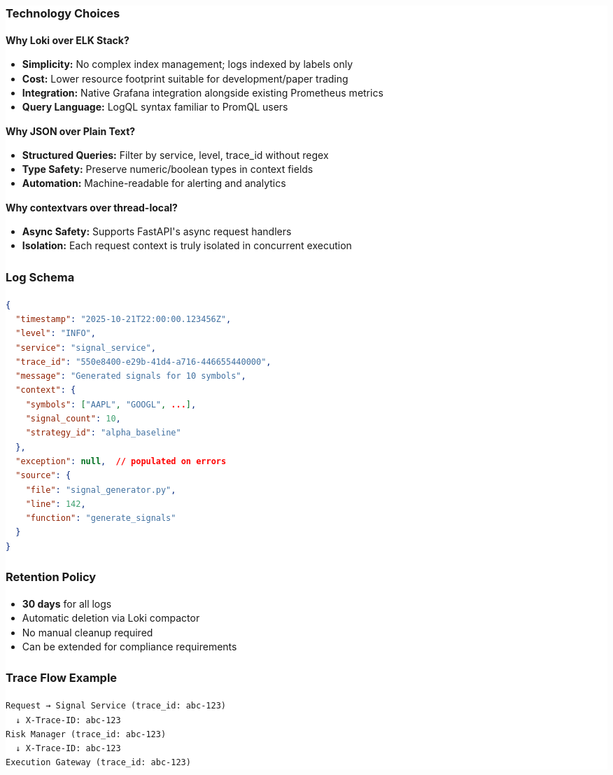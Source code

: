 ### Technology Choices

**Why Loki over ELK Stack?**
- **Simplicity:** No complex index management; logs indexed by labels only
- **Cost:** Lower resource footprint suitable for development/paper trading
- **Integration:** Native Grafana integration alongside existing Prometheus metrics
- **Query Language:** LogQL syntax familiar to PromQL users

**Why JSON over Plain Text?**
- **Structured Queries:** Filter by service, level, trace_id without regex
- **Type Safety:** Preserve numeric/boolean types in context fields
- **Automation:** Machine-readable for alerting and analytics

**Why contextvars over thread-local?**
- **Async Safety:** Supports FastAPI's async request handlers
- **Isolation:** Each request context is truly isolated in concurrent execution

### Log Schema

```json
{
  "timestamp": "2025-10-21T22:00:00.123456Z",
  "level": "INFO",
  "service": "signal_service",
  "trace_id": "550e8400-e29b-41d4-a716-446655440000",
  "message": "Generated signals for 10 symbols",
  "context": {
    "symbols": ["AAPL", "GOOGL", ...],
    "signal_count": 10,
    "strategy_id": "alpha_baseline"
  },
  "exception": null,  // populated on errors
  "source": {
    "file": "signal_generator.py",
    "line": 142,
    "function": "generate_signals"
  }
}
```

### Retention Policy

- **30 days** for all logs
- Automatic deletion via Loki compactor
- No manual cleanup required
- Can be extended for compliance requirements

### Trace Flow Example

```
Request → Signal Service (trace_id: abc-123)
  ↓ X-Trace-ID: abc-123
Risk Manager (trace_id: abc-123)
  ↓ X-Trace-ID: abc-123
Execution Gateway (trace_id: abc-123)
```
